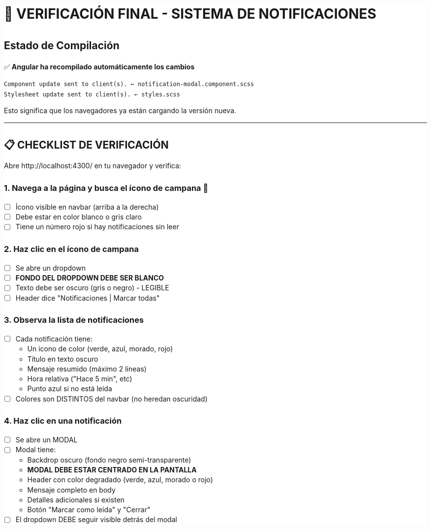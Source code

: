 # 🎉 VERIFICACIÓN FINAL - SISTEMA DE NOTIFICACIONES

## Estado de Compilación

✅ **Angular ha recompilado automáticamente los cambios**

```
Component update sent to client(s). ← notification-modal.component.scss
Stylesheet update sent to client(s). ← styles.scss
```

Esto significa que los navegadores ya están cargando la versión nueva.

---

## 📋 CHECKLIST DE VERIFICACIÓN

Abre http://localhost:4300/ en tu navegador y verifica:

### 1. Navega a la página y busca el ícono de campana 🔔
- [ ] Ícono visible en navbar (arriba a la derecha)
- [ ] Debe estar en color blanco o gris claro
- [ ] Tiene un número rojo si hay notificaciones sin leer

### 2. Haz clic en el ícono de campana
- [ ] Se abre un dropdown
- [ ] **FONDO DEL DROPDOWN DEBE SER BLANCO**
- [ ] Texto debe ser oscuro (gris o negro) - LEGIBLE
- [ ] Header dice "Notificaciones | Marcar todas"

### 3. Observa la lista de notificaciones
- [ ] Cada notificación tiene:
  - Un icono de color (verde, azul, morado, rojo)
  - Título en texto oscuro
  - Mensaje resumido (máximo 2 líneas)
  - Hora relativa ("Hace 5 min", etc)
  - Punto azul si no está leída
- [ ] Colores son DISTINTOS del navbar (no heredan oscuridad)

### 4. Haz clic en una notificación
- [ ] Se abre un MODAL
- [ ] Modal tiene:
  - Backdrop oscuro (fondo negro semi-transparente)
  - **MODAL DEBE ESTAR CENTRADO EN LA PANTALLA**
  - Header con color degradado (verde, azul, morado o rojo)
  - Mensaje completo en body
  - Detalles adicionales si existen
  - Botón "Marcar como leída" y "Cerrar"
- [ ] El dropdown DEBE seguir visible detrás del modal

